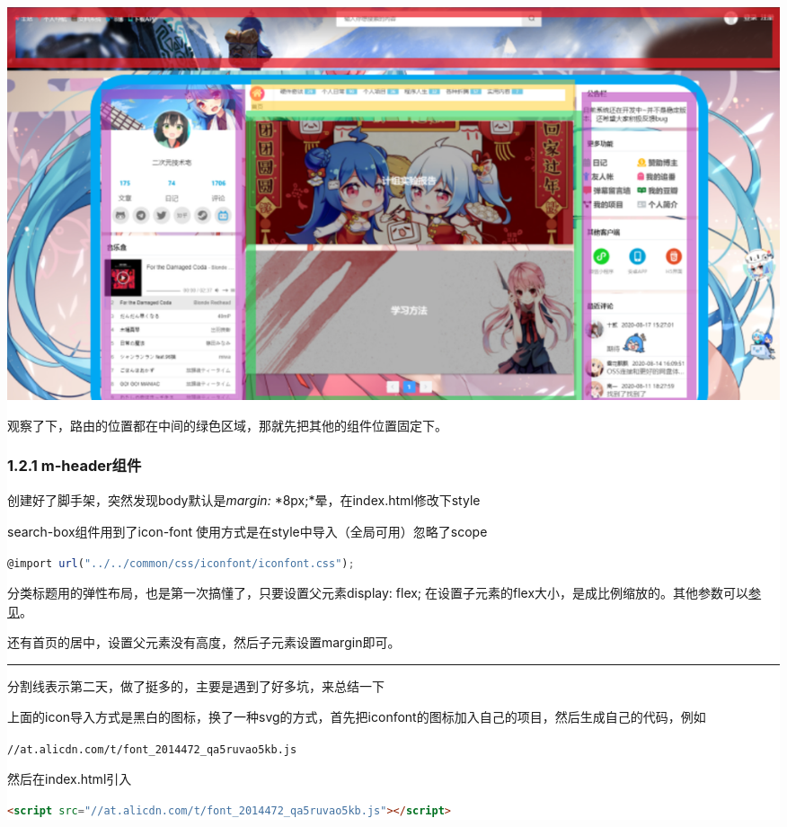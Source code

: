 ![](imgs/image-20200826154240558.png)

观察了下，路由的位置都在中间的绿色区域，那就先把其他的组件位置固定下。

### 1.2.1 m-header组件

创建好了脚手架，突然发现body默认是*margin:* *8px;*晕，在index.html修改下style

search-box组件用到了icon-font 使用方式是在style中导入（全局可用）忽略了scope

```js
@import url("../../common/css/iconfont/iconfont.css");
```

分类标题用的弹性布局，也是第一次搞懂了，只要设置父元素display: flex; 在设置子元素的flex大小，是成比例缩放的。其他参数可以[参见](https://www.cnblogs.com/yszr/p/9339809.html)。

还有首页的居中，设置父元素没有高度，然后子元素设置margin即可。

------

分割线表示第二天，做了挺多的，主要是遇到了好多坑，来总结一下

上面的icon导入方式是黑白的图标，换了一种svg的方式，首先把iconfont的图标加入自己的项目，然后生成自己的代码，例如

```
//at.alicdn.com/t/font_2014472_qa5ruvao5kb.js
```

然后在index.html引入

```html
<script src="//at.alicdn.com/t/font_2014472_qa5ruvao5kb.js"></script>
```
